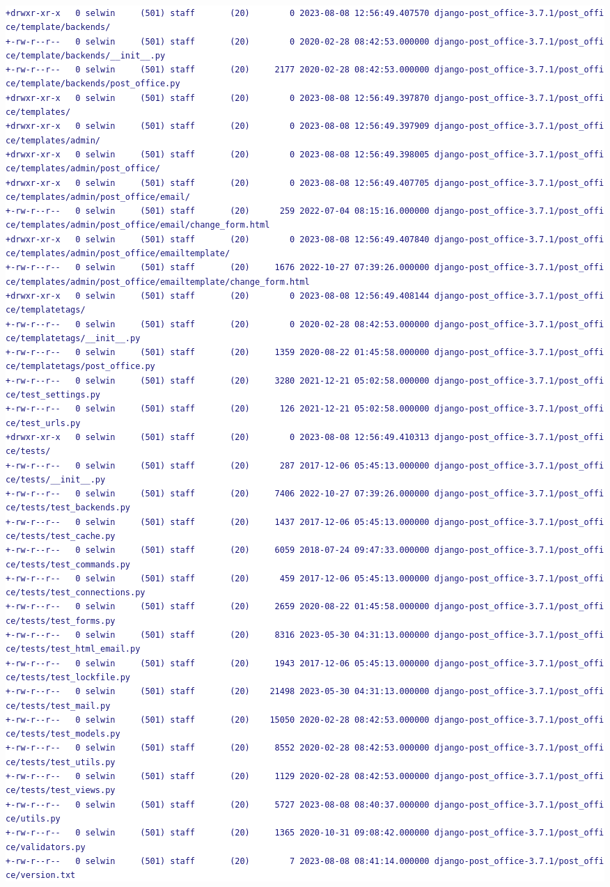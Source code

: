 ```diff
+drwxr-xr-x   0 selwin     (501) staff       (20)        0 2023-08-08 12:56:49.407570 django-post_office-3.7.1/post_office/template/backends/
+-rw-r--r--   0 selwin     (501) staff       (20)        0 2020-02-28 08:42:53.000000 django-post_office-3.7.1/post_office/template/backends/__init__.py
+-rw-r--r--   0 selwin     (501) staff       (20)     2177 2020-02-28 08:42:53.000000 django-post_office-3.7.1/post_office/template/backends/post_office.py
+drwxr-xr-x   0 selwin     (501) staff       (20)        0 2023-08-08 12:56:49.397870 django-post_office-3.7.1/post_office/templates/
+drwxr-xr-x   0 selwin     (501) staff       (20)        0 2023-08-08 12:56:49.397909 django-post_office-3.7.1/post_office/templates/admin/
+drwxr-xr-x   0 selwin     (501) staff       (20)        0 2023-08-08 12:56:49.398005 django-post_office-3.7.1/post_office/templates/admin/post_office/
+drwxr-xr-x   0 selwin     (501) staff       (20)        0 2023-08-08 12:56:49.407705 django-post_office-3.7.1/post_office/templates/admin/post_office/email/
+-rw-r--r--   0 selwin     (501) staff       (20)      259 2022-07-04 08:15:16.000000 django-post_office-3.7.1/post_office/templates/admin/post_office/email/change_form.html
+drwxr-xr-x   0 selwin     (501) staff       (20)        0 2023-08-08 12:56:49.407840 django-post_office-3.7.1/post_office/templates/admin/post_office/emailtemplate/
+-rw-r--r--   0 selwin     (501) staff       (20)     1676 2022-10-27 07:39:26.000000 django-post_office-3.7.1/post_office/templates/admin/post_office/emailtemplate/change_form.html
+drwxr-xr-x   0 selwin     (501) staff       (20)        0 2023-08-08 12:56:49.408144 django-post_office-3.7.1/post_office/templatetags/
+-rw-r--r--   0 selwin     (501) staff       (20)        0 2020-02-28 08:42:53.000000 django-post_office-3.7.1/post_office/templatetags/__init__.py
+-rw-r--r--   0 selwin     (501) staff       (20)     1359 2020-08-22 01:45:58.000000 django-post_office-3.7.1/post_office/templatetags/post_office.py
+-rw-r--r--   0 selwin     (501) staff       (20)     3280 2021-12-21 05:02:58.000000 django-post_office-3.7.1/post_office/test_settings.py
+-rw-r--r--   0 selwin     (501) staff       (20)      126 2021-12-21 05:02:58.000000 django-post_office-3.7.1/post_office/test_urls.py
+drwxr-xr-x   0 selwin     (501) staff       (20)        0 2023-08-08 12:56:49.410313 django-post_office-3.7.1/post_office/tests/
+-rw-r--r--   0 selwin     (501) staff       (20)      287 2017-12-06 05:45:13.000000 django-post_office-3.7.1/post_office/tests/__init__.py
+-rw-r--r--   0 selwin     (501) staff       (20)     7406 2022-10-27 07:39:26.000000 django-post_office-3.7.1/post_office/tests/test_backends.py
+-rw-r--r--   0 selwin     (501) staff       (20)     1437 2017-12-06 05:45:13.000000 django-post_office-3.7.1/post_office/tests/test_cache.py
+-rw-r--r--   0 selwin     (501) staff       (20)     6059 2018-07-24 09:47:33.000000 django-post_office-3.7.1/post_office/tests/test_commands.py
+-rw-r--r--   0 selwin     (501) staff       (20)      459 2017-12-06 05:45:13.000000 django-post_office-3.7.1/post_office/tests/test_connections.py
+-rw-r--r--   0 selwin     (501) staff       (20)     2659 2020-08-22 01:45:58.000000 django-post_office-3.7.1/post_office/tests/test_forms.py
+-rw-r--r--   0 selwin     (501) staff       (20)     8316 2023-05-30 04:31:13.000000 django-post_office-3.7.1/post_office/tests/test_html_email.py
+-rw-r--r--   0 selwin     (501) staff       (20)     1943 2017-12-06 05:45:13.000000 django-post_office-3.7.1/post_office/tests/test_lockfile.py
+-rw-r--r--   0 selwin     (501) staff       (20)    21498 2023-05-30 04:31:13.000000 django-post_office-3.7.1/post_office/tests/test_mail.py
+-rw-r--r--   0 selwin     (501) staff       (20)    15050 2020-02-28 08:42:53.000000 django-post_office-3.7.1/post_office/tests/test_models.py
+-rw-r--r--   0 selwin     (501) staff       (20)     8552 2020-02-28 08:42:53.000000 django-post_office-3.7.1/post_office/tests/test_utils.py
+-rw-r--r--   0 selwin     (501) staff       (20)     1129 2020-02-28 08:42:53.000000 django-post_office-3.7.1/post_office/tests/test_views.py
+-rw-r--r--   0 selwin     (501) staff       (20)     5727 2023-08-08 08:40:37.000000 django-post_office-3.7.1/post_office/utils.py
+-rw-r--r--   0 selwin     (501) staff       (20)     1365 2020-10-31 09:08:42.000000 django-post_office-3.7.1/post_office/validators.py
+-rw-r--r--   0 selwin     (501) staff       (20)        7 2023-08-08 08:41:14.000000 django-post_office-3.7.1/post_office/version.txt
```